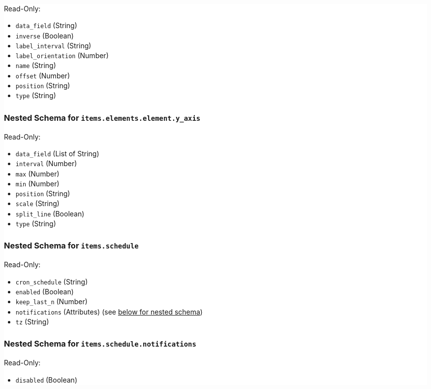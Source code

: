 Read-Only:

- `data_field` (String)
- `inverse` (Boolean)
- `label_interval` (String)
- `label_orientation` (Number)
- `name` (String)
- `offset` (Number)
- `position` (String)
- `type` (String)


<a id="nestedatt--items--elements--element--y_axis"></a>
### Nested Schema for `items.elements.element.y_axis`

Read-Only:

- `data_field` (List of String)
- `interval` (Number)
- `max` (Number)
- `min` (Number)
- `position` (String)
- `scale` (String)
- `split_line` (Boolean)
- `type` (String)




<a id="nestedatt--items--schedule"></a>
### Nested Schema for `items.schedule`

Read-Only:

- `cron_schedule` (String)
- `enabled` (Boolean)
- `keep_last_n` (Number)
- `notifications` (Attributes) (see [below for nested schema](#nestedatt--items--schedule--notifications))
- `tz` (String)

<a id="nestedatt--items--schedule--notifications"></a>
### Nested Schema for `items.schedule.notifications`

Read-Only:

- `disabled` (Boolean)
